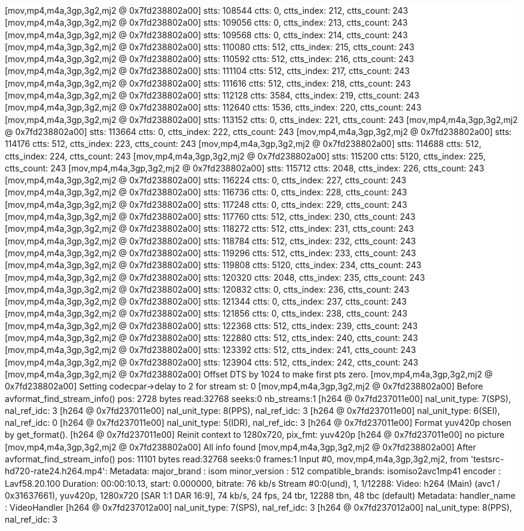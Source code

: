[mov,mp4,m4a,3gp,3g2,mj2 @ 0x7fd238802a00] stts: 108544 ctts: 0, ctts_index: 212, ctts_count: 243
[mov,mp4,m4a,3gp,3g2,mj2 @ 0x7fd238802a00] stts: 109056 ctts: 0, ctts_index: 213, ctts_count: 243
[mov,mp4,m4a,3gp,3g2,mj2 @ 0x7fd238802a00] stts: 109568 ctts: 0, ctts_index: 214, ctts_count: 243
[mov,mp4,m4a,3gp,3g2,mj2 @ 0x7fd238802a00] stts: 110080 ctts: 512, ctts_index: 215, ctts_count: 243
[mov,mp4,m4a,3gp,3g2,mj2 @ 0x7fd238802a00] stts: 110592 ctts: 512, ctts_index: 216, ctts_count: 243
[mov,mp4,m4a,3gp,3g2,mj2 @ 0x7fd238802a00] stts: 111104 ctts: 512, ctts_index: 217, ctts_count: 243
[mov,mp4,m4a,3gp,3g2,mj2 @ 0x7fd238802a00] stts: 111616 ctts: 512, ctts_index: 218, ctts_count: 243
[mov,mp4,m4a,3gp,3g2,mj2 @ 0x7fd238802a00] stts: 112128 ctts: 3584, ctts_index: 219, ctts_count: 243
[mov,mp4,m4a,3gp,3g2,mj2 @ 0x7fd238802a00] stts: 112640 ctts: 1536, ctts_index: 220, ctts_count: 243
[mov,mp4,m4a,3gp,3g2,mj2 @ 0x7fd238802a00] stts: 113152 ctts: 0, ctts_index: 221, ctts_count: 243
[mov,mp4,m4a,3gp,3g2,mj2 @ 0x7fd238802a00] stts: 113664 ctts: 0, ctts_index: 222, ctts_count: 243
[mov,mp4,m4a,3gp,3g2,mj2 @ 0x7fd238802a00] stts: 114176 ctts: 512, ctts_index: 223, ctts_count: 243
[mov,mp4,m4a,3gp,3g2,mj2 @ 0x7fd238802a00] stts: 114688 ctts: 512, ctts_index: 224, ctts_count: 243
[mov,mp4,m4a,3gp,3g2,mj2 @ 0x7fd238802a00] stts: 115200 ctts: 5120, ctts_index: 225, ctts_count: 243
[mov,mp4,m4a,3gp,3g2,mj2 @ 0x7fd238802a00] stts: 115712 ctts: 2048, ctts_index: 226, ctts_count: 243
[mov,mp4,m4a,3gp,3g2,mj2 @ 0x7fd238802a00] stts: 116224 ctts: 0, ctts_index: 227, ctts_count: 243
[mov,mp4,m4a,3gp,3g2,mj2 @ 0x7fd238802a00] stts: 116736 ctts: 0, ctts_index: 228, ctts_count: 243
[mov,mp4,m4a,3gp,3g2,mj2 @ 0x7fd238802a00] stts: 117248 ctts: 0, ctts_index: 229, ctts_count: 243
[mov,mp4,m4a,3gp,3g2,mj2 @ 0x7fd238802a00] stts: 117760 ctts: 512, ctts_index: 230, ctts_count: 243
[mov,mp4,m4a,3gp,3g2,mj2 @ 0x7fd238802a00] stts: 118272 ctts: 512, ctts_index: 231, ctts_count: 243
[mov,mp4,m4a,3gp,3g2,mj2 @ 0x7fd238802a00] stts: 118784 ctts: 512, ctts_index: 232, ctts_count: 243
[mov,mp4,m4a,3gp,3g2,mj2 @ 0x7fd238802a00] stts: 119296 ctts: 512, ctts_index: 233, ctts_count: 243
[mov,mp4,m4a,3gp,3g2,mj2 @ 0x7fd238802a00] stts: 119808 ctts: 5120, ctts_index: 234, ctts_count: 243
[mov,mp4,m4a,3gp,3g2,mj2 @ 0x7fd238802a00] stts: 120320 ctts: 2048, ctts_index: 235, ctts_count: 243
[mov,mp4,m4a,3gp,3g2,mj2 @ 0x7fd238802a00] stts: 120832 ctts: 0, ctts_index: 236, ctts_count: 243
[mov,mp4,m4a,3gp,3g2,mj2 @ 0x7fd238802a00] stts: 121344 ctts: 0, ctts_index: 237, ctts_count: 243
[mov,mp4,m4a,3gp,3g2,mj2 @ 0x7fd238802a00] stts: 121856 ctts: 0, ctts_index: 238, ctts_count: 243
[mov,mp4,m4a,3gp,3g2,mj2 @ 0x7fd238802a00] stts: 122368 ctts: 512, ctts_index: 239, ctts_count: 243
[mov,mp4,m4a,3gp,3g2,mj2 @ 0x7fd238802a00] stts: 122880 ctts: 512, ctts_index: 240, ctts_count: 243
[mov,mp4,m4a,3gp,3g2,mj2 @ 0x7fd238802a00] stts: 123392 ctts: 512, ctts_index: 241, ctts_count: 243
[mov,mp4,m4a,3gp,3g2,mj2 @ 0x7fd238802a00] stts: 123904 ctts: 512, ctts_index: 242, ctts_count: 243
[mov,mp4,m4a,3gp,3g2,mj2 @ 0x7fd238802a00] Offset DTS by 1024 to make first pts zero.
[mov,mp4,m4a,3gp,3g2,mj2 @ 0x7fd238802a00] Setting codecpar->delay to 2 for stream st: 0
[mov,mp4,m4a,3gp,3g2,mj2 @ 0x7fd238802a00] Before avformat_find_stream_info() pos: 2728 bytes read:32768 seeks:0 nb_streams:1
[h264 @ 0x7fd237011e00] nal_unit_type: 7(SPS), nal_ref_idc: 3
[h264 @ 0x7fd237011e00] nal_unit_type: 8(PPS), nal_ref_idc: 3
[h264 @ 0x7fd237011e00] nal_unit_type: 6(SEI), nal_ref_idc: 0
[h264 @ 0x7fd237011e00] nal_unit_type: 5(IDR), nal_ref_idc: 3
[h264 @ 0x7fd237011e00] Format yuv420p chosen by get_format().
[h264 @ 0x7fd237011e00] Reinit context to 1280x720, pix_fmt: yuv420p
[h264 @ 0x7fd237011e00] no picture 
[mov,mp4,m4a,3gp,3g2,mj2 @ 0x7fd238802a00] All info found
[mov,mp4,m4a,3gp,3g2,mj2 @ 0x7fd238802a00] After avformat_find_stream_info() pos: 11101 bytes read:32768 seeks:0 frames:1
Input #0, mov,mp4,m4a,3gp,3g2,mj2, from 'testsrc-hd720-rate24.h264.mp4':
  Metadata:
    major_brand     : isom
    minor_version   : 512
    compatible_brands: isomiso2avc1mp41
    encoder         : Lavf58.20.100
  Duration: 00:00:10.13, start: 0.000000, bitrate: 76 kb/s
    Stream #0:0(und), 1, 1/12288: Video: h264 (Main) (avc1 / 0x31637661), yuv420p, 1280x720 [SAR 1:1 DAR 16:9], 74 kb/s, 24 fps, 24 tbr, 12288 tbn, 48 tbc (default)
    Metadata:
      handler_name    : VideoHandler
[h264 @ 0x7fd237012a00] nal_unit_type: 7(SPS), nal_ref_idc: 3
[h264 @ 0x7fd237012a00] nal_unit_type: 8(PPS), nal_ref_idc: 3